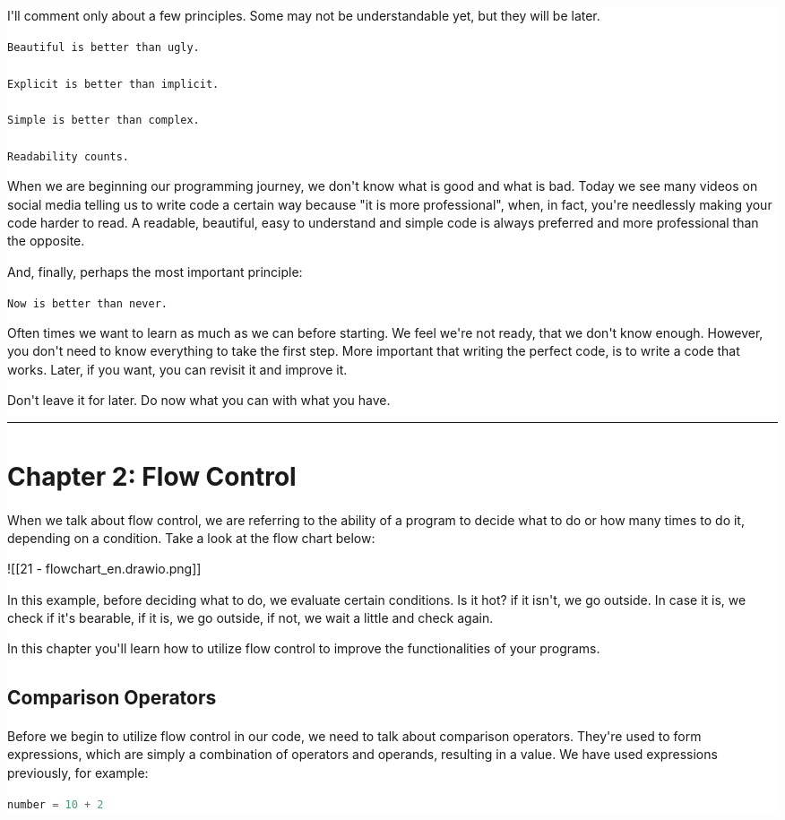 I'll comment only about a few principles. Some may not be understandable yet, but they will be later.

```
Beautiful is better than ugly.

Explicit is better than implicit.

Simple is better than complex.

Readability counts.
```

When we are beginning our programming journey, we don't know what is good and what is bad. Today we see many videos on social media telling us to write code a certain way because "it is more professional", when, in fact, you're needlessly making your code harder to read. A readable, beautiful, easy to understand and simple code is always preferred and more professional than the opposite.

And, finally, perhaps the most important principle:

```
Now is better than never.
```

Often times we want to learn as much as we can before starting. We feel we're not ready, that we don't know enough. However, you don't need to know everything to take the first step. More important that writing the perfect code, is to write a code that works. Later, if you want, you can revisit it and improve it.

Don't leave it for later. Do now what you can with what you have.

---

# Chapter 2: Flow Control

When we talk about flow control, we are referring to the ability of a program to decide what to do or how many times to do it, depending on a condition. Take a look at the flow chart below:

![[21 -  flowchart_en.drawio.png]]

In this example, before deciding what to do, we evaluate certain conditions. Is it hot? if it isn't, we go outside. In case it is, we check if it's bearable, if it is, we go outside, if not, we wait a little and check again.

In this chapter you'll learn how to utilize flow control to improve the functionalities of your programs.

## Comparison Operators

Before we begin to utilize flow control in our code, we need to talk about comparison operators. They're used to form expressions, which are simply a combination of operators and operands, resulting in a value. We have used expressions previously, for example:

```python
number = 10 + 2
```
